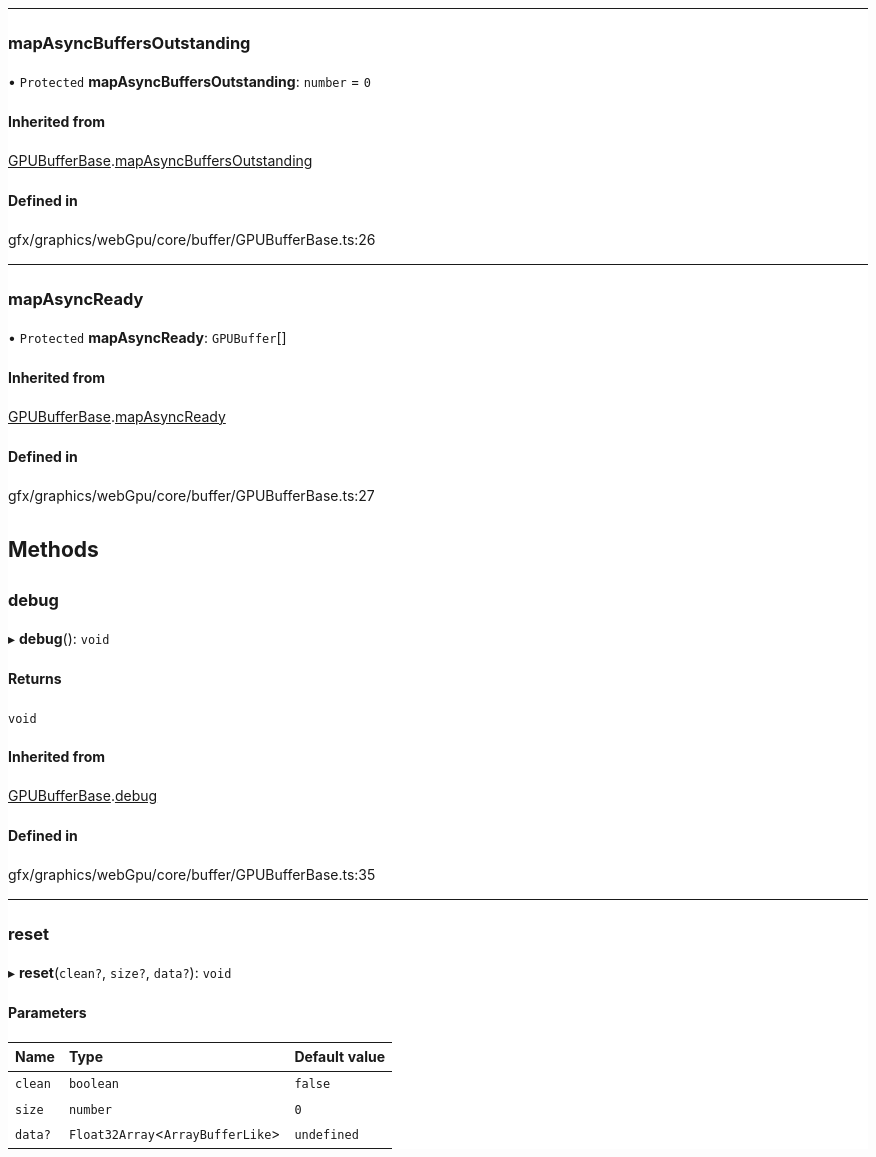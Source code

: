 ___

### mapAsyncBuffersOutstanding

• `Protected` **mapAsyncBuffersOutstanding**: `number` = `0`

#### Inherited from

[GPUBufferBase](GPUBufferBase.md).[mapAsyncBuffersOutstanding](GPUBufferBase.md#mapasyncbuffersoutstanding)

#### Defined in

gfx/graphics/webGpu/core/buffer/GPUBufferBase.ts:26

___

### mapAsyncReady

• `Protected` **mapAsyncReady**: `GPUBuffer`[]

#### Inherited from

[GPUBufferBase](GPUBufferBase.md).[mapAsyncReady](GPUBufferBase.md#mapasyncready)

#### Defined in

gfx/graphics/webGpu/core/buffer/GPUBufferBase.ts:27

## Methods

### debug

▸ **debug**(): `void`

#### Returns

`void`

#### Inherited from

[GPUBufferBase](GPUBufferBase.md).[debug](GPUBufferBase.md#debug)

#### Defined in

gfx/graphics/webGpu/core/buffer/GPUBufferBase.ts:35

___

### reset

▸ **reset**(`clean?`, `size?`, `data?`): `void`

#### Parameters

| Name | Type | Default value |
| :------ | :------ | :------ |
| `clean` | `boolean` | `false` |
| `size` | `number` | `0` |
| `data?` | `Float32Array`\<`ArrayBufferLike`\> | `undefined` |
